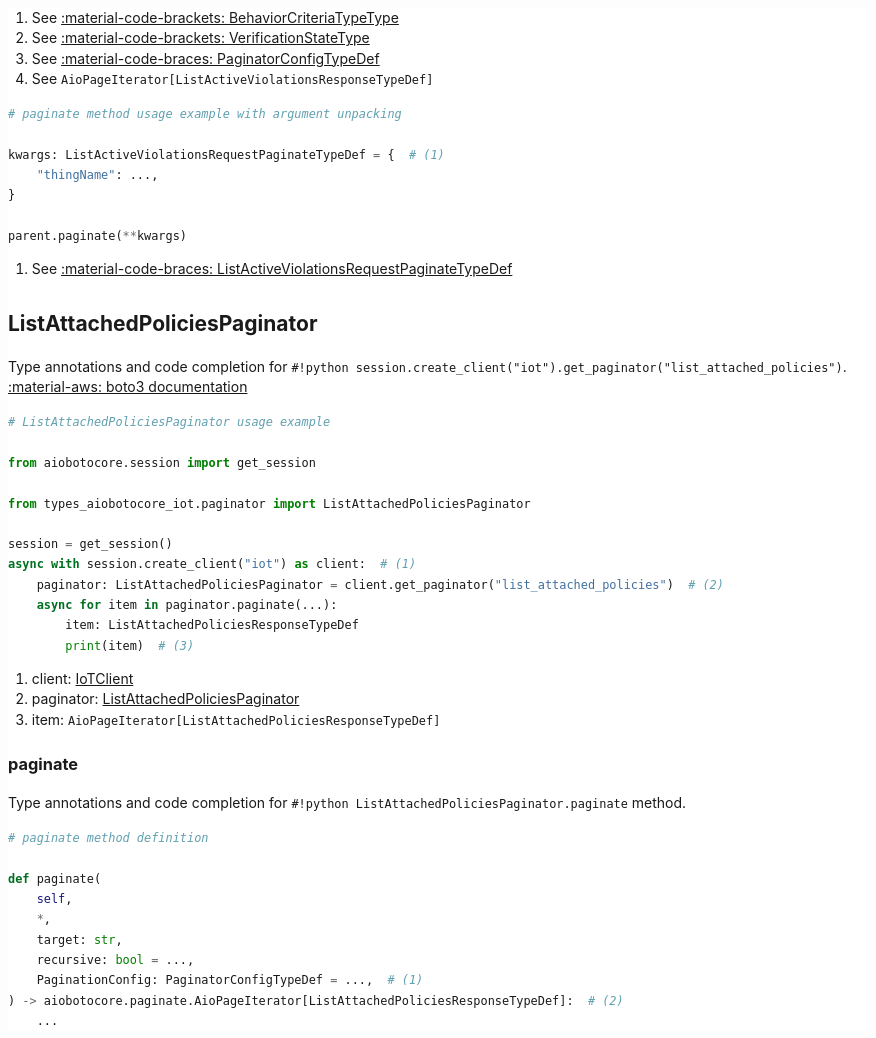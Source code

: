 1. See [:material-code-brackets: BehaviorCriteriaTypeType](./literals.md#behaviorcriteriatypetype)
2. See [:material-code-brackets: VerificationStateType](./literals.md#verificationstatetype)
3. See [:material-code-braces: PaginatorConfigTypeDef](./type_defs.md#paginatorconfigtypedef)
4. See `AioPageIterator[ListActiveViolationsResponseTypeDef]`


```python
# paginate method usage example with argument unpacking

kwargs: ListActiveViolationsRequestPaginateTypeDef = {  # (1)
    "thingName": ...,
}

parent.paginate(**kwargs)
```

1. See [:material-code-braces: ListActiveViolationsRequestPaginateTypeDef](./type_defs.md#listactiveviolationsrequestpaginatetypedef)
## ListAttachedPoliciesPaginator

Type annotations and code completion for `#!python session.create_client("iot").get_paginator("list_attached_policies")`.
[:material-aws: boto3 documentation](https://boto3.amazonaws.com/v1/documentation/api/latest/reference/services/iot/paginator/ListAttachedPolicies.html#IoT.Paginator.ListAttachedPolicies)

```python
# ListAttachedPoliciesPaginator usage example

from aiobotocore.session import get_session

from types_aiobotocore_iot.paginator import ListAttachedPoliciesPaginator

session = get_session()
async with session.create_client("iot") as client:  # (1)
    paginator: ListAttachedPoliciesPaginator = client.get_paginator("list_attached_policies")  # (2)
    async for item in paginator.paginate(...):
        item: ListAttachedPoliciesResponseTypeDef
        print(item)  # (3)
```

1. client: [IoTClient](./client.md)
2. paginator: [ListAttachedPoliciesPaginator](./paginators.md#listattachedpoliciespaginator)
3. item: `AioPageIterator[ListAttachedPoliciesResponseTypeDef]`


### paginate

Type annotations and code completion for `#!python ListAttachedPoliciesPaginator.paginate` method.

```python
# paginate method definition

def paginate(
    self,
    *,
    target: str,
    recursive: bool = ...,
    PaginationConfig: PaginatorConfigTypeDef = ...,  # (1)
) -> aiobotocore.paginate.AioPageIterator[ListAttachedPoliciesResponseTypeDef]:  # (2)
    ...
```
